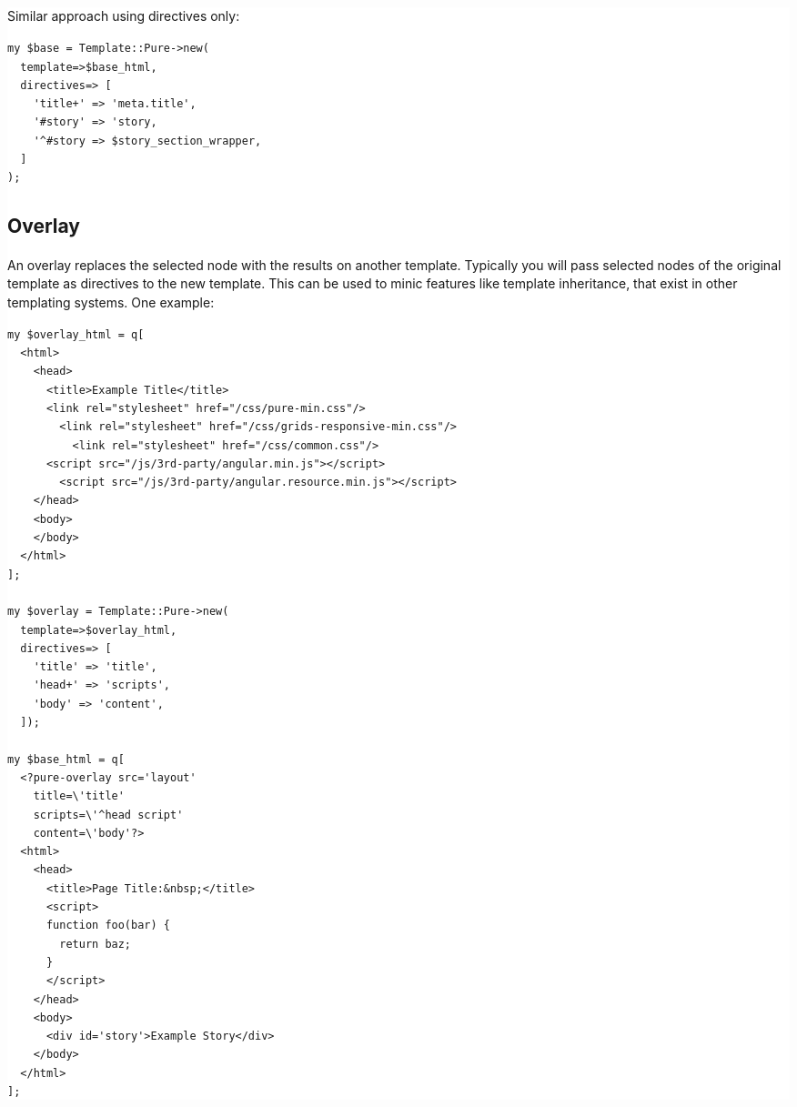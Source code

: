 Similar approach using directives only:

    my $base = Template::Pure->new(
      template=>$base_html,
      directives=> [
        'title+' => 'meta.title',
        '#story' => 'story,
        '^#story => $story_section_wrapper,
      ]
    );

## Overlay

An overlay replaces the selected node with the results on another template.  Typically
you will pass selected nodes of the original template as directives to the new template.
This can be used to minic features like template inheritance, that exist in other templating
systems.  One example:

    my $overlay_html = q[
      <html>
        <head>
          <title>Example Title</title>
          <link rel="stylesheet" href="/css/pure-min.css"/>
            <link rel="stylesheet" href="/css/grids-responsive-min.css"/>
              <link rel="stylesheet" href="/css/common.css"/>
          <script src="/js/3rd-party/angular.min.js"></script>
            <script src="/js/3rd-party/angular.resource.min.js"></script>
        </head>
        <body>
        </body>
      </html>
    ];

    my $overlay = Template::Pure->new(
      template=>$overlay_html,
      directives=> [
        'title' => 'title',
        'head+' => 'scripts',
        'body' => 'content',
      ]);

    my $base_html = q[
      <?pure-overlay src='layout'
        title=\'title'
        scripts=\'^head script' 
        content=\'body'?>
      <html>
        <head>
          <title>Page Title:&nbsp;</title>
          <script>
          function foo(bar) {
            return baz;
          }
          </script>
        </head>
        <body>
          <div id='story'>Example Story</div>
        </body>
      </html>
    ];
